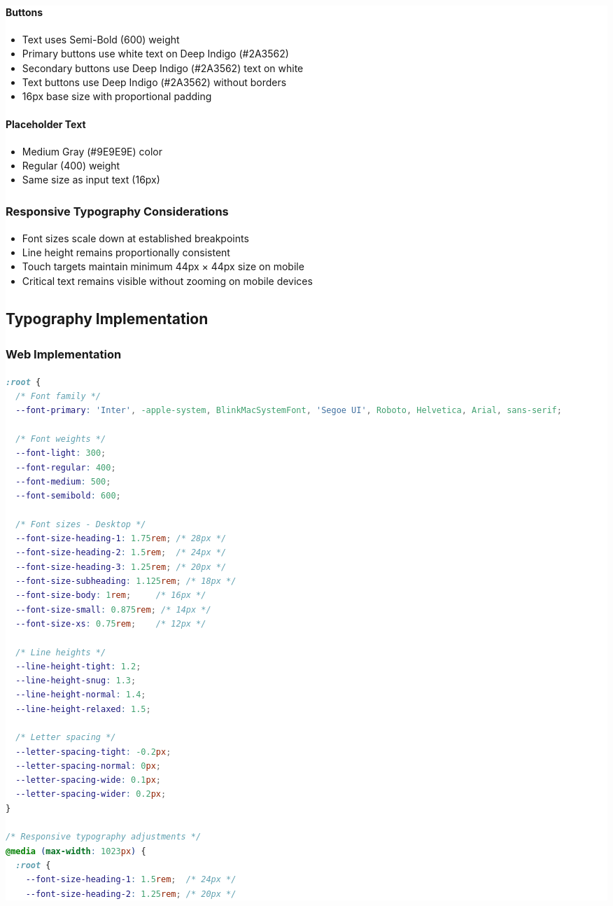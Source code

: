#### Buttons

- Text uses Semi-Bold (600) weight
- Primary buttons use white text on Deep Indigo (#2A3562)
- Secondary buttons use Deep Indigo (#2A3562) text on white
- Text buttons use Deep Indigo (#2A3562) without borders
- 16px base size with proportional padding

#### Placeholder Text

- Medium Gray (#9E9E9E) color
- Regular (400) weight
- Same size as input text (16px)

### Responsive Typography Considerations

- Font sizes scale down at established breakpoints
- Line height remains proportionally consistent
- Touch targets maintain minimum 44px × 44px size on mobile
- Critical text remains visible without zooming on mobile devices

## Typography Implementation

### Web Implementation

```css
:root {
  /* Font family */
  --font-primary: 'Inter', -apple-system, BlinkMacSystemFont, 'Segoe UI', Roboto, Helvetica, Arial, sans-serif;
  
  /* Font weights */
  --font-light: 300;
  --font-regular: 400;
  --font-medium: 500;
  --font-semibold: 600;
  
  /* Font sizes - Desktop */
  --font-size-heading-1: 1.75rem; /* 28px */
  --font-size-heading-2: 1.5rem;  /* 24px */
  --font-size-heading-3: 1.25rem; /* 20px */
  --font-size-subheading: 1.125rem; /* 18px */
  --font-size-body: 1rem;     /* 16px */
  --font-size-small: 0.875rem; /* 14px */
  --font-size-xs: 0.75rem;    /* 12px */
  
  /* Line heights */
  --line-height-tight: 1.2;
  --line-height-snug: 1.3;
  --line-height-normal: 1.4;
  --line-height-relaxed: 1.5;
  
  /* Letter spacing */
  --letter-spacing-tight: -0.2px;
  --letter-spacing-normal: 0px;
  --letter-spacing-wide: 0.1px;
  --letter-spacing-wider: 0.2px;
}

/* Responsive typography adjustments */
@media (max-width: 1023px) {
  :root {
    --font-size-heading-1: 1.5rem;  /* 24px */
    --font-size-heading-2: 1.25rem; /* 20px */
```